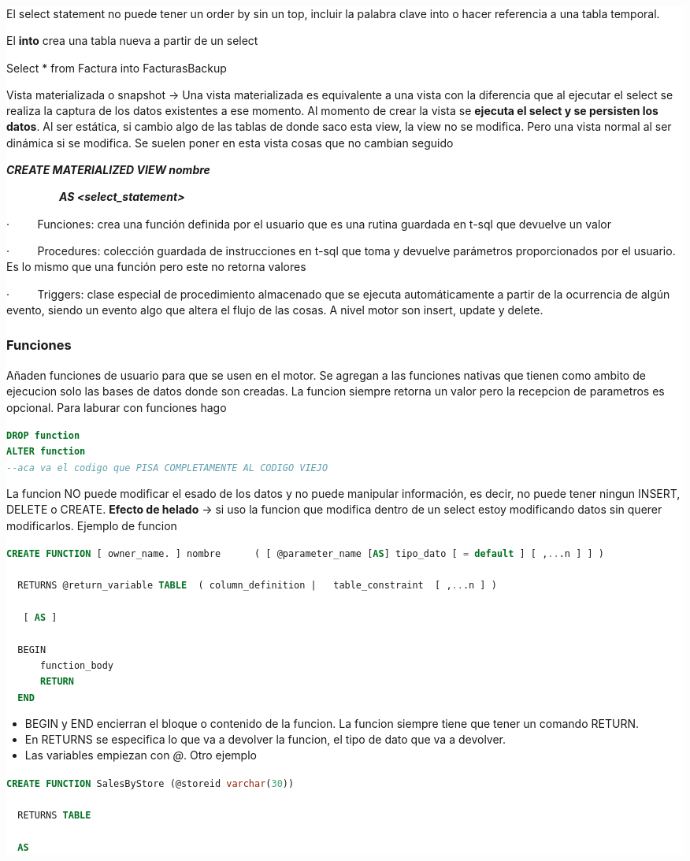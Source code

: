 
El select statement no puede tener un order by sin un top, incluir la palabra clave into o hacer referencia a una tabla temporal.

El **into** crea una tabla nueva a partir de un select

Select * from Factura into FacturasBackup

Vista materializada o snapshot -> Una vista materializada es equivalente a una vista con la diferencia que al ejecutar el select se realiza la captura de los datos existentes a ese momento. Al momento de crear la vista se **ejecuta el select y se persisten los datos**. Al ser estática, si cambio algo de las tablas de donde saco esta view, la view no se modifica. Pero una vista normal al ser dinámica si se modifica. Se suelen poner en esta vista cosas que no cambian seguido

**_CREATE MATERIALIZED VIEW nombre_**

                 **_AS <select_statement>_**

·         Funciones: crea una función definida por el usuario que es una rutina guardada en t-sql que devuelve un valor

·         Procedures: colección guardada de instrucciones en t-sql que toma y devuelve parámetros proporcionados por el usuario. Es lo mismo que una función pero este no retorna valores

·         Triggers: clase especial de procedimiento almacenado que se ejecuta automáticamente a partir de la ocurrencia de algún evento, siendo un evento algo que altera el flujo de las cosas. A nivel motor son insert, update y delete.


### Funciones
Añaden funciones de usuario para que se usen en el motor. Se agregan a las funciones nativas que tienen como ambito de ejecucion solo las bases de datos donde son creadas.
La funcion siempre retorna un valor pero la recepcion de parametros es opcional. Para laburar con funciones hago
```sql
DROP function
ALTER function
--aca va el codigo que PISA COMPLETAMENTE AL CODIGO VIEJO
```
La funcion NO puede modificar el esado de los datos y no puede manipular información, es decir, no puede tener ningun INSERT, DELETE o CREATE.
**Efecto de helado** -> si uso la funcion que modifica dentro de un select estoy modificando datos sin querer modificarlos.
Ejemplo de funcion
```sql
CREATE FUNCTION [ owner_name. ] nombre      ( [ @parameter_name [AS] tipo_dato [ = default ] [ ,...n ] ] )

  RETURNS @return_variable TABLE  ( column_definition |   table_constraint  [ ,...n ] )

   [ AS ]

  BEGIN      
	  function_body      
	  RETURN  
  END
```
- BEGIN y END encierran el bloque o contenido de la funcion. La funcion siempre tiene que tener un comando RETURN.
- En RETURNS se especifica lo que va a devolver la funcion, el tipo de dato que va a devolver.
- Las variables empiezan con *@*.
Otro ejemplo
```sql
CREATE FUNCTION SalesByStore (@storeid varchar(30))

  RETURNS TABLE

  AS

```